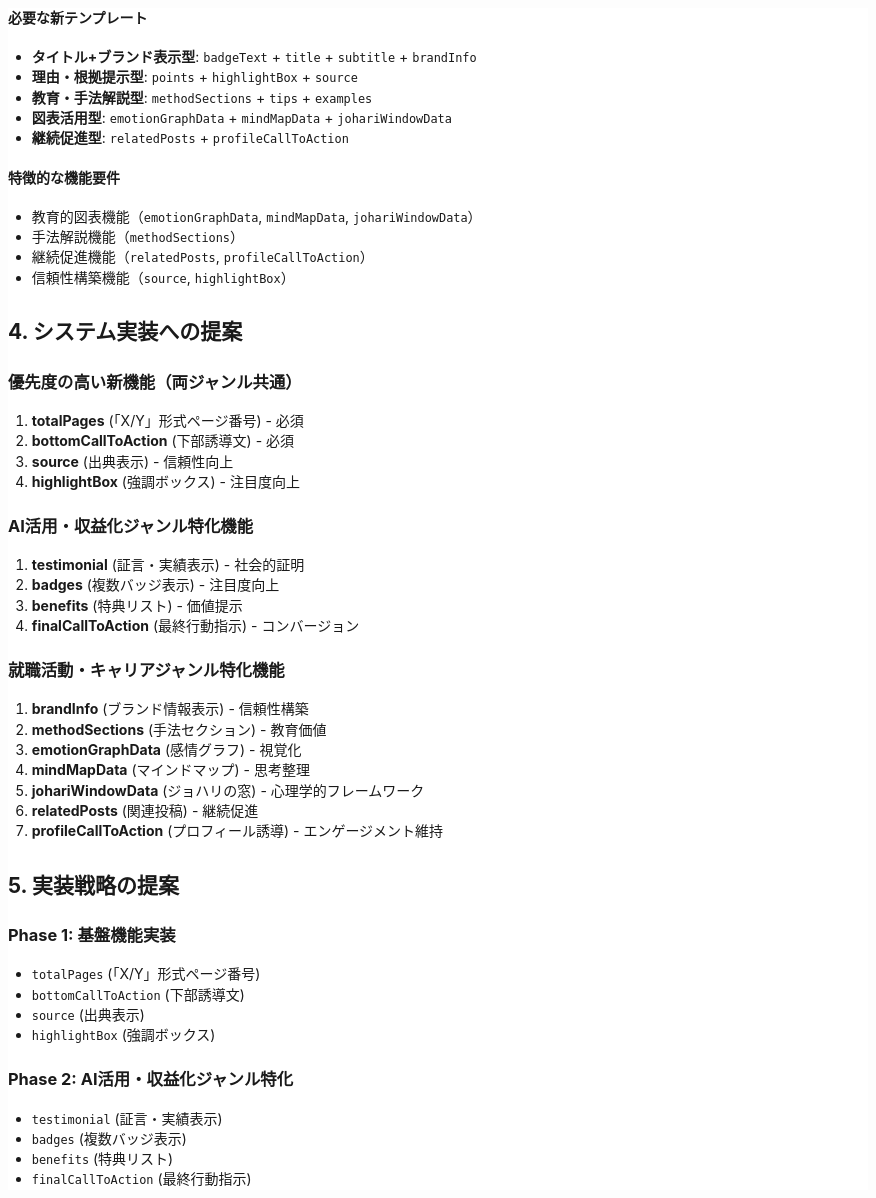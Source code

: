 #### 必要な新テンプレート
- **タイトル+ブランド表示型**: `badgeText` + `title` + `subtitle` + `brandInfo`
- **理由・根拠提示型**: `points` + `highlightBox` + `source`
- **教育・手法解説型**: `methodSections` + `tips` + `examples`
- **図表活用型**: `emotionGraphData` + `mindMapData` + `johariWindowData`
- **継続促進型**: `relatedPosts` + `profileCallToAction`

#### 特徴的な機能要件
- 教育的図表機能（`emotionGraphData`, `mindMapData`, `johariWindowData`）
- 手法解説機能（`methodSections`）
- 継続促進機能（`relatedPosts`, `profileCallToAction`）
- 信頼性構築機能（`source`, `highlightBox`）

## 4. システム実装への提案

### 優先度の高い新機能（両ジャンル共通）
1. **totalPages** (「X/Y」形式ページ番号) - 必須
2. **bottomCallToAction** (下部誘導文) - 必須
3. **source** (出典表示) - 信頼性向上
4. **highlightBox** (強調ボックス) - 注目度向上

### AI活用・収益化ジャンル特化機能
1. **testimonial** (証言・実績表示) - 社会的証明
2. **badges** (複数バッジ表示) - 注目度向上
3. **benefits** (特典リスト) - 価値提示
4. **finalCallToAction** (最終行動指示) - コンバージョン

### 就職活動・キャリアジャンル特化機能
1. **brandInfo** (ブランド情報表示) - 信頼性構築
2. **methodSections** (手法セクション) - 教育価値
3. **emotionGraphData** (感情グラフ) - 視覚化
4. **mindMapData** (マインドマップ) - 思考整理
5. **johariWindowData** (ジョハリの窓) - 心理学的フレームワーク
6. **relatedPosts** (関連投稿) - 継続促進
7. **profileCallToAction** (プロフィール誘導) - エンゲージメント維持

## 5. 実装戦略の提案

### Phase 1: 基盤機能実装
- `totalPages` (「X/Y」形式ページ番号)
- `bottomCallToAction` (下部誘導文)
- `source` (出典表示)
- `highlightBox` (強調ボックス)

### Phase 2: AI活用・収益化ジャンル特化
- `testimonial` (証言・実績表示)
- `badges` (複数バッジ表示)
- `benefits` (特典リスト)
- `finalCallToAction` (最終行動指示)
